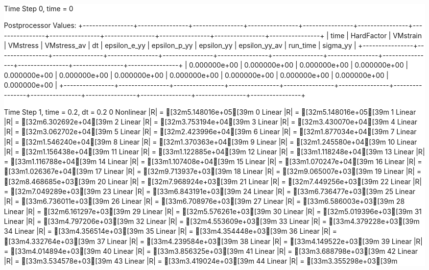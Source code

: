 Time Step 0, time = 0

Postprocessor Values:
+----------------+----------------+----------------+----------------+----------------+----------------+----------------+----------------+----------------+----------------+----------------+----------------+
| time           | HardFactor     | VMstrain       | VMstress       | VMstress_av    | dt             | epsilon_e_yy   | epsilon_p_yy   | epsilon_yy     | epsilon_yy_av  | run_time       | sigma_yy       |
+----------------+----------------+----------------+----------------+----------------+----------------+----------------+----------------+----------------+----------------+----------------+----------------+
|   0.000000e+00 |   0.000000e+00 |   0.000000e+00 |   0.000000e+00 |   0.000000e+00 |   0.000000e+00 |   0.000000e+00 |   0.000000e+00 |   0.000000e+00 |   0.000000e+00 |   0.000000e+00 |   0.000000e+00 |
+----------------+----------------+----------------+----------------+----------------+----------------+----------------+----------------+----------------+----------------+----------------+----------------+


Time Step 1, time = 0.2, dt = 0.2
 0 Nonlinear |R| = [32m5.148016e+05[39m
      0 Linear |R| = [32m5.148016e+05[39m
      1 Linear |R| = [32m6.302692e+04[39m
      2 Linear |R| = [32m3.753194e+04[39m
      3 Linear |R| = [32m3.430070e+04[39m
      4 Linear |R| = [32m3.062702e+04[39m
      5 Linear |R| = [32m2.423996e+04[39m
      6 Linear |R| = [32m1.877034e+04[39m
      7 Linear |R| = [32m1.546240e+04[39m
      8 Linear |R| = [32m1.370363e+04[39m
      9 Linear |R| = [32m1.245580e+04[39m
     10 Linear |R| = [32m1.156438e+04[39m
     11 Linear |R| = [33m1.122885e+04[39m
     12 Linear |R| = [33m1.118248e+04[39m
     13 Linear |R| = [33m1.116788e+04[39m
     14 Linear |R| = [33m1.107408e+04[39m
     15 Linear |R| = [33m1.070247e+04[39m
     16 Linear |R| = [33m1.026367e+04[39m
     17 Linear |R| = [32m9.713937e+03[39m
     18 Linear |R| = [32m9.065007e+03[39m
     19 Linear |R| = [32m8.468685e+03[39m
     20 Linear |R| = [32m7.968924e+03[39m
     21 Linear |R| = [32m7.449256e+03[39m
     22 Linear |R| = [32m7.049289e+03[39m
     23 Linear |R| = [33m6.843191e+03[39m
     24 Linear |R| = [33m6.736477e+03[39m
     25 Linear |R| = [33m6.736011e+03[39m
     26 Linear |R| = [33m6.708976e+03[39m
     27 Linear |R| = [33m6.586003e+03[39m
     28 Linear |R| = [32m6.161297e+03[39m
     29 Linear |R| = [32m5.576261e+03[39m
     30 Linear |R| = [32m5.019396e+03[39m
     31 Linear |R| = [33m4.797206e+03[39m
     32 Linear |R| = [32m4.553609e+03[39m
     33 Linear |R| = [33m4.379228e+03[39m
     34 Linear |R| = [33m4.356514e+03[39m
     35 Linear |R| = [33m4.354448e+03[39m
     36 Linear |R| = [33m4.332764e+03[39m
     37 Linear |R| = [33m4.239584e+03[39m
     38 Linear |R| = [33m4.149522e+03[39m
     39 Linear |R| = [33m4.014894e+03[39m
     40 Linear |R| = [33m3.856325e+03[39m
     41 Linear |R| = [33m3.688798e+03[39m
     42 Linear |R| = [33m3.534578e+03[39m
     43 Linear |R| = [33m3.419024e+03[39m
     44 Linear |R| = [33m3.355298e+03[39m